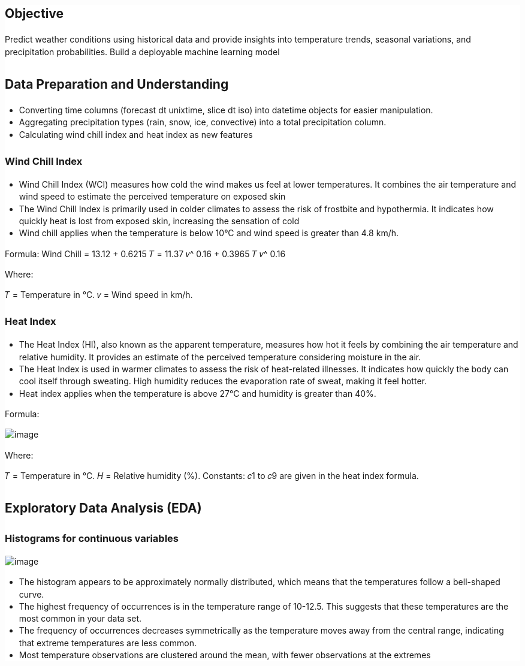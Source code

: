 ## Objective
Predict weather conditions using historical data and provide insights into temperature trends, seasonal variations, and precipitation probabilities. Build a deployable machine learning model 

## Data Preparation and Understanding
* Converting time columns (forecast dt unixtime, slice dt iso) into datetime objects for easier manipulation.
* Aggregating precipitation types (rain, snow, ice, convective) into a total precipitation column.
* Calculating wind chill index and heat index as new features

### Wind Chill Index
* Wind Chill Index (WCI) measures how cold the wind makes us feel at lower temperatures. It combines the air temperature and wind speed to estimate the perceived temperature on exposed skin
* The Wind Chill Index is primarily used in colder climates to assess the risk of frostbite and hypothermia. It indicates how quickly heat is lost from exposed skin, increasing the sensation of cold
* Wind chill applies when the temperature is below 10°C and wind speed is greater than 4.8 km/h.

Formula:
Wind Chill = 13.12 + 0.6215 𝑇 = 11.37 𝑣^ 0.16 + 0.3965 𝑇 𝑣^ 0.16

Where:

𝑇 = Temperature in °C. 𝑣 = Wind speed in km/h.

### Heat Index
* The Heat Index (HI), also known as the apparent temperature, measures how hot it feels by combining the air temperature and relative humidity. It provides an estimate of the perceived temperature considering moisture in the air.
* The Heat Index is used in warmer climates to assess the risk of heat-related illnesses. It indicates how quickly the body can cool itself through sweating. High humidity reduces the evaporation rate of sweat, making it feel hotter.
* Heat index applies when the temperature is above 27°C and humidity is greater than 40%.

Formula:

![image](https://github.com/user-attachments/assets/21f171e6-a621-4b8c-8bf8-b43291f25a25)

Where:

𝑇 = Temperature in °C. 𝐻 = Relative humidity (%). Constants: 𝑐1 to 𝑐9 are given in the heat index formula.

## Exploratory Data Analysis (EDA)

### Histograms for continuous variables

![image](https://github.com/user-attachments/assets/51353fe0-ef73-4940-bace-768697a8af37)

* The histogram appears to be approximately normally distributed, which means that the temperatures follow a bell-shaped curve.
* The highest frequency of occurrences is in the temperature range of 10-12.5. This suggests that these temperatures are the most common in your data set.
* The frequency of occurrences decreases symmetrically as the temperature moves away from the central range, indicating that extreme temperatures are less common.
* Most temperature observations are clustered around the mean, with fewer observations at the extremes
